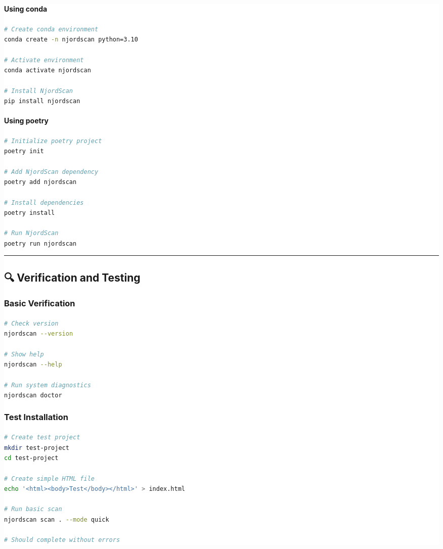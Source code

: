 #### **Using conda**
```bash
# Create conda environment
conda create -n njordscan python=3.10

# Activate environment
conda activate njordscan

# Install NjordScan
pip install njordscan
```

#### **Using poetry**
```bash
# Initialize poetry project
poetry init

# Add NjordScan dependency
poetry add njordscan

# Install dependencies
poetry install

# Run NjordScan
poetry run njordscan
```

---

## 🔍 **Verification and Testing**

### **Basic Verification**
```bash
# Check version
njordscan --version

# Show help
njordscan --help

# Run system diagnostics
njordscan doctor
```

### **Test Installation**
```bash
# Create test project
mkdir test-project
cd test-project

# Create simple HTML file
echo '<html><body>Test</body></html>' > index.html

# Run basic scan
njordscan scan . --mode quick

# Should complete without errors
```
